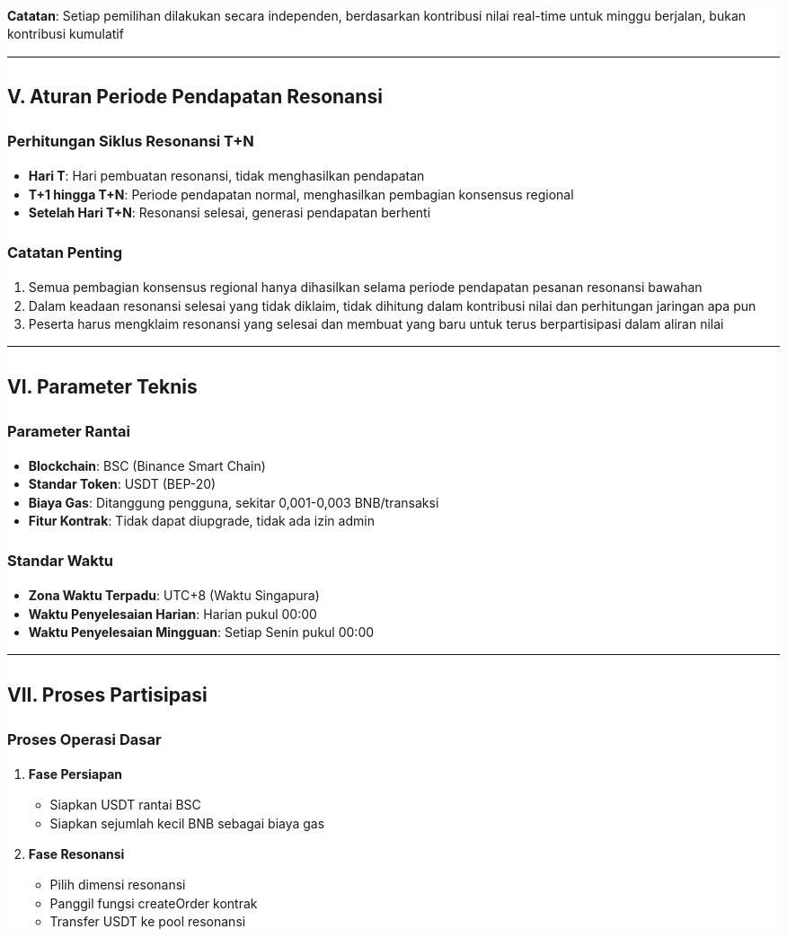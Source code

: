 **Catatan**: Setiap pemilihan dilakukan secara independen, berdasarkan kontribusi nilai real-time untuk minggu berjalan, bukan kontribusi kumulatif

---

## V. Aturan Periode Pendapatan Resonansi

### Perhitungan Siklus Resonansi T+N
- **Hari T**: Hari pembuatan resonansi, tidak menghasilkan pendapatan
- **T+1 hingga T+N**: Periode pendapatan normal, menghasilkan pembagian konsensus regional
- **Setelah Hari T+N**: Resonansi selesai, generasi pendapatan berhenti

### Catatan Penting
1. Semua pembagian konsensus regional hanya dihasilkan selama periode pendapatan pesanan resonansi bawahan
2. Dalam keadaan resonansi selesai yang tidak diklaim, tidak dihitung dalam kontribusi nilai dan perhitungan jaringan apa pun
3. Peserta harus mengklaim resonansi yang selesai dan membuat yang baru untuk terus berpartisipasi dalam aliran nilai

---

## VI. Parameter Teknis

### Parameter Rantai
- **Blockchain**: BSC (Binance Smart Chain)
- **Standar Token**: USDT (BEP-20)
- **Biaya Gas**: Ditanggung pengguna, sekitar 0,001-0,003 BNB/transaksi
- **Fitur Kontrak**: Tidak dapat diupgrade, tidak ada izin admin

### Standar Waktu
- **Zona Waktu Terpadu**: UTC+8 (Waktu Singapura)
- **Waktu Penyelesaian Harian**: Harian pukul 00:00
- **Waktu Penyelesaian Mingguan**: Setiap Senin pukul 00:00

---

## VII. Proses Partisipasi

### Proses Operasi Dasar
1. **Fase Persiapan**
   - Siapkan USDT rantai BSC
   - Siapkan sejumlah kecil BNB sebagai biaya gas

2. **Fase Resonansi**
   - Pilih dimensi resonansi
   - Panggil fungsi createOrder kontrak
   - Transfer USDT ke pool resonansi
